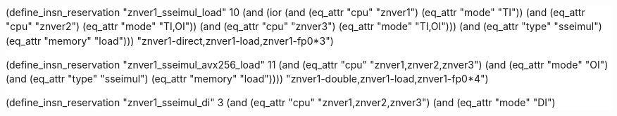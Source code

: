 (define_insn_reservation "znver1_sseimul_load" 10
			 (and (ior (and (eq_attr "cpu" "znver1")
			                (eq_attr "mode" "TI"))
				   (and (eq_attr "cpu" "znver2")
			                (eq_attr "mode" "TI,OI"))
				   (and (eq_attr "cpu" "znver3")
			                (eq_attr "mode" "TI,OI")))
			      (and (eq_attr "type" "sseimul")
				   (eq_attr "memory" "load")))
			 "znver1-direct,znver1-load,znver1-fp0*3")

(define_insn_reservation "znver1_sseimul_avx256_load" 11
			 (and (eq_attr "cpu" "znver1,znver2,znver3")
			      (and (eq_attr "mode" "OI")
				   (and (eq_attr "type" "sseimul")
					(eq_attr "memory" "load"))))
			 "znver1-double,znver1-load,znver1-fp0*4")

(define_insn_reservation "znver1_sseimul_di" 3 
			 (and (eq_attr "cpu" "znver1,znver2,znver3")
			      (and (eq_attr "mode" "DI")
